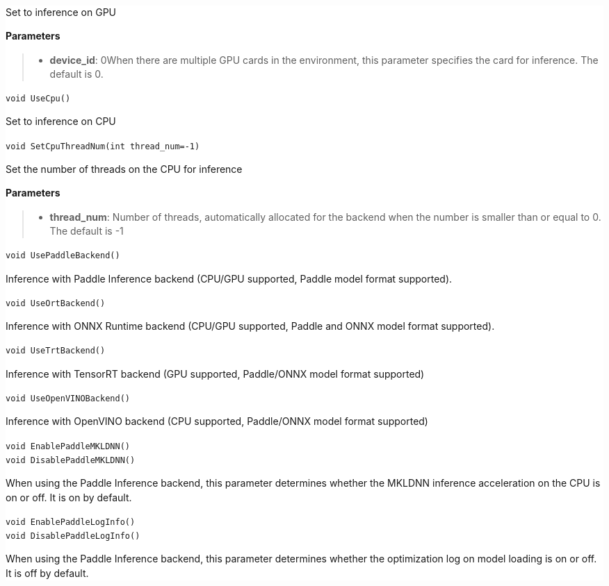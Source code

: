Set to inference on GPU

**Parameters**

> * **device_id**: 0When there are multiple GPU cards in the environment, this parameter specifies the card for inference. The default is 0.

```
void UseCpu()
```

Set to inference on CPU

```
void SetCpuThreadNum(int thread_num=-1)
```

Set the number of threads on the CPU for inference

**Parameters**

> * **thread_num**: Number of threads, automatically allocated for the backend when the number is smaller than or equal to 0. The default is -1

```
void UsePaddleBackend()
```

Inference with Paddle Inference backend (CPU/GPU supported, Paddle model format supported).

```
void UseOrtBackend()
```

Inference with ONNX Runtime backend (CPU/GPU supported, Paddle and ONNX model format supported).

```
void UseTrtBackend()
```

Inference with TensorRT backend (GPU supported, Paddle/ONNX model format supported)

```
void UseOpenVINOBackend()
```

Inference with OpenVINO backend (CPU supported, Paddle/ONNX model format supported)

```
void EnablePaddleMKLDNN()
void DisablePaddleMKLDNN()
```

When using the Paddle Inference backend, this parameter determines whether the MKLDNN inference acceleration on the CPU is on or off. It is on by default.

```
void EnablePaddleLogInfo()
void DisablePaddleLogInfo()
```

When using the Paddle Inference backend, this parameter determines whether the optimization log on model loading is on or off. It is off by default.
